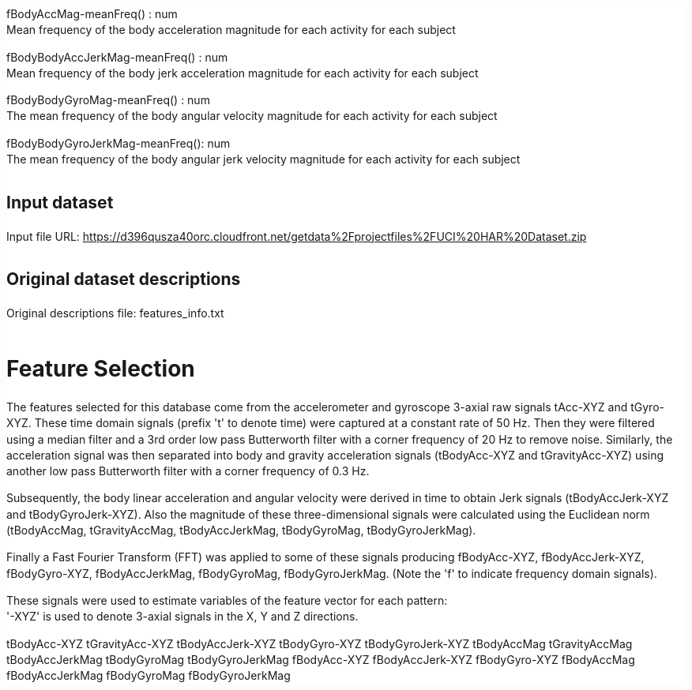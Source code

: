 fBodyAccMag-meanFreq()         : num  
    Mean frequency of the body acceleration magnitude for each activity for each subject

fBodyBodyAccJerkMag-meanFreq() : num  
    Mean frequency of the body jerk acceleration magnitude for each activity for each subject

fBodyBodyGyroMag-meanFreq()    : num  
    The mean frequency of the body angular velocity magnitude for each activity for each subject

fBodyBodyGyroJerkMag-meanFreq(): num  
    The mean frequency of the body angular jerk velocity magnitude for each activity for each subject



## Input dataset
Input file URL: https://d396qusza40orc.cloudfront.net/getdata%2Fprojectfiles%2FUCI%20HAR%20Dataset.zip


## Original dataset descriptions
Original descriptions file: features_info.txt

Feature Selection 
=================

The features selected for this database come from the accelerometer and gyroscope 3-axial raw signals tAcc-XYZ and tGyro-XYZ. These time domain signals (prefix 't' to denote time) were captured at a constant rate of 50 Hz. Then they were filtered using a median filter and a 3rd order low pass Butterworth filter with a corner frequency of 20 Hz to remove noise. Similarly, the acceleration signal was then separated into body and gravity acceleration signals (tBodyAcc-XYZ and tGravityAcc-XYZ) using another low pass Butterworth filter with a corner frequency of 0.3 Hz. 

Subsequently, the body linear acceleration and angular velocity were derived in time to obtain Jerk signals (tBodyAccJerk-XYZ and tBodyGyroJerk-XYZ). Also the magnitude of these three-dimensional signals were calculated using the Euclidean norm (tBodyAccMag, tGravityAccMag, tBodyAccJerkMag, tBodyGyroMag, tBodyGyroJerkMag). 

Finally a Fast Fourier Transform (FFT) was applied to some of these signals producing fBodyAcc-XYZ, fBodyAccJerk-XYZ, fBodyGyro-XYZ, fBodyAccJerkMag, fBodyGyroMag, fBodyGyroJerkMag. (Note the 'f' to indicate frequency domain signals). 

These signals were used to estimate variables of the feature vector for each pattern:  
'-XYZ' is used to denote 3-axial signals in the X, Y and Z directions.

tBodyAcc-XYZ
tGravityAcc-XYZ
tBodyAccJerk-XYZ
tBodyGyro-XYZ
tBodyGyroJerk-XYZ
tBodyAccMag
tGravityAccMag
tBodyAccJerkMag
tBodyGyroMag
tBodyGyroJerkMag
fBodyAcc-XYZ
fBodyAccJerk-XYZ
fBodyGyro-XYZ
fBodyAccMag
fBodyAccJerkMag
fBodyGyroMag
fBodyGyroJerkMag
